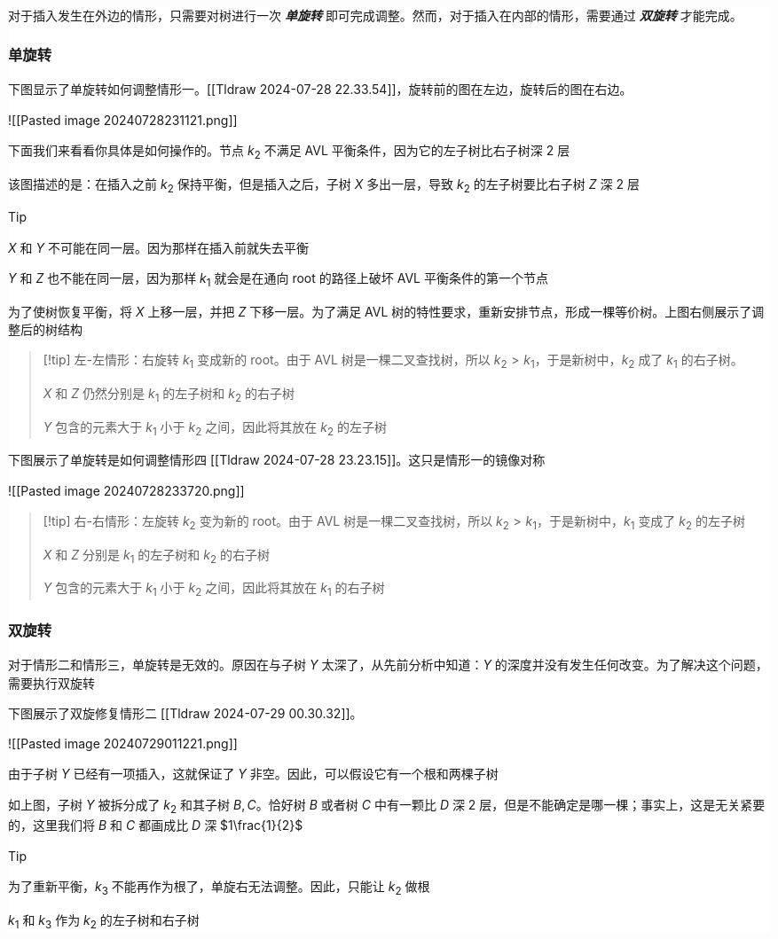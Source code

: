 对于插入发生在外边的情形，只需要对树进行一次 **_单旋转_** 即可完成调整。然而，对于插入在内部的情形，需要通过 **_双旋转_** 才能完成。

### 单旋转

下图显示了单旋转如何调整情形一。[[Tldraw 2024-07-28 22.33.54]]，旋转前的图在左边，旋转后的图在右边。

![[Pasted image 20240728231121.png]]

下面我们来看看你具体是如何操作的。节点 $k_2$ 不满足 AVL 平衡条件，因为它的左子树比右子树深 $2$ 层

该图描述的是：在插入之前 $k_2$ 保持平衡，但是插入之后，子树 $X$ 多出一层，导致 $k_2$ 的左子树要比右子树 $Z$ 深 $2$ 层

> [!tip]
> 
> $X$ 和 $Y$ 不可能在同一层。因为那样在插入前就失去平衡
> 
> $Y$ 和 $Z$ 也不能在同一层，因为那样 $k_1$ 就会是在通向 root 的路径上破坏 AVL 平衡条件的第一个节点

为了使树恢复平衡，将 $X$ 上移一层，并把 $Z$ 下移一层。为了满足 AVL 树的特性要求，重新安排节点，形成一棵等价树。上图右侧展示了调整后的树结构

> [!tip] 左-左情形：右旋转
> $k_1$ 变成新的 root。由于 AVL 树是一棵二叉查找树，所以 $k_2 \gt k_1$，于是新树中，$k_2$ 成了 $k_1$ 的右子树。
> 
> $X$ 和 $Z$ 仍然分别是 $k_1$ 的左子树和 $k_2$ 的右子树
> 
> $Y$ 包含的元素大于 $k_1$ 小于 $k_2$ 之间，因此将其放在 $k_2$ 的左子树

下图展示了单旋转是如何调整情形四 [[Tldraw 2024-07-28 23.23.15]]。这只是情形一的镜像对称

![[Pasted image 20240728233720.png]]

> [!tip] 右-右情形：左旋转
> $k_2$ 变为新的 root。由于 AVL 树是一棵二叉查找树，所以 $k_2 \gt k_1$，于是新树中，$k_1$ 变成了 $k_2$ 的左子树
> 
> $X$ 和 $Z$ 分别是 $k_1$ 的左子树和 $k_2$ 的右子树
> 
> $Y$ 包含的元素大于 $k_1$ 小于 $k_2$ 之间，因此将其放在 $k_1$ 的右子树

### 双旋转

对于情形二和情形三，单旋转是无效的。原因在与子树 $Y$ 太深了，从先前分析中知道：$Y$ 的深度并没有发生任何改变。为了解决这个问题，需要执行双旋转

下图展示了双旋修复情形二 [[Tldraw 2024-07-29 00.30.32]]。

![[Pasted image 20240729011221.png]]

由于子树 $Y$ 已经有一项插入，这就保证了 $Y$ 非空。因此，可以假设它有一个根和两棵子树

 如上图，子树 $Y$ 被拆分成了 $k_2$ 和其子树 $B,C$。恰好树 $B$ 或者树 $C$ 中有一颗比 $D$ 深  $2$ 层，但是不能确定是哪一棵；事实上，这是无关紧要的，这里我们将 $B$ 和 $C$ 都画成比 $D$ 深 $1\frac{1}{2}$

> [!tip]
> 为了重新平衡，$k_3$ 不能再作为根了，单旋右无法调整。因此，只能让 $k_2$ 做根
> 
> $k_1$ 和 $k_3$ 作为 $k_2$ 的左子树和右子树
